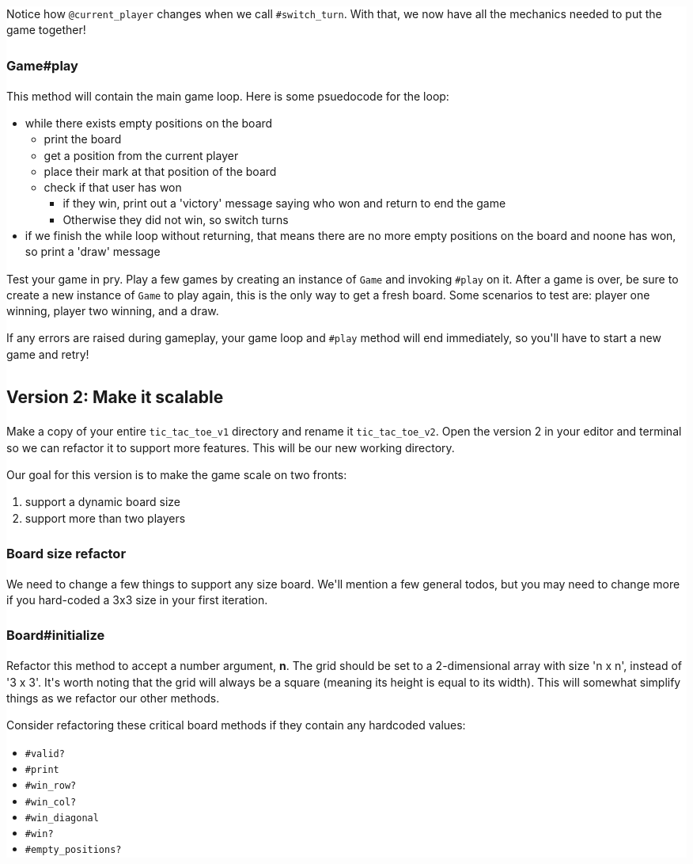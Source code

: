 Notice how `@current_player` changes when we call `#switch_turn`. With that, we now have all the mechanics needed to put the game together!

### Game#play
This method will contain the main game loop. Here is some psuedocode for the loop:

- while there exists empty positions on the board
  - print the board
  - get a position from the current player
  - place their mark at that position of the board
  - check if that user has won
    - if they win, print out a 'victory' message saying who won and return to end the game
    - Otherwise they did not win, so switch turns
- if we finish the while loop without returning, that means there are no more empty positions on the board and noone has won, so print a 'draw' message

Test your game in pry. Play a few games by creating an instance of `Game` and invoking `#play` on it. After a game is over, be sure to create a new instance of `Game` to play again, this is the only way to get a fresh board. Some scenarios to test are: player one winning, player two winning, and a draw.

If any errors are raised during gameplay, your game loop and `#play` method will end immediately, so you'll have to start a new game and retry!

## Version 2: Make it scalable
Make a copy of your entire `tic_tac_toe_v1` directory and rename it `tic_tac_toe_v2`. Open the version 2 in your editor and terminal so we can refactor it to support more features. This will be our new working directory.

Our goal for this version is to make the game scale on two fronts:

1. support a dynamic board size
2. support more than two players

### Board size refactor
We need to change a few things to support any size board. We'll mention a few general todos, but you may need to change more if you hard-coded a 3x3 size in your first iteration.

### Board#initialize
Refactor this method to accept a number argument, <b>n</b>. The grid should be set to a 2-dimensional array with size 'n x n', instead of '3 x 3'. It's worth noting that the grid will always be a square (meaning its height is equal to its width). This will somewhat simplify things as we refactor our other methods.

Consider refactoring these critical board methods if they contain any hardcoded values:

- `#valid?`
- `#print`
- `#win_row?`
- `#win_col?`
- `#win_diagonal`
- `#win?`
- `#empty_positions?`
